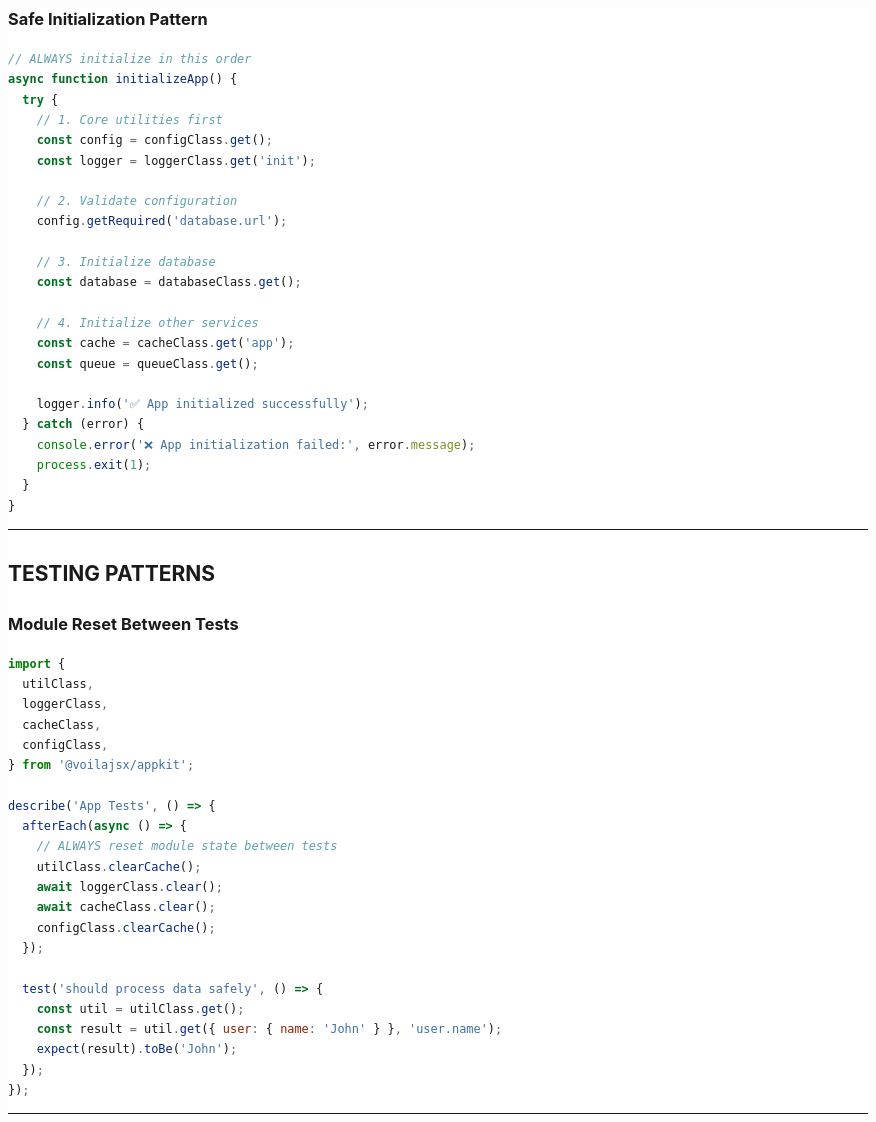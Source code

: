 ### **Safe Initialization Pattern**

```javascript
// ALWAYS initialize in this order
async function initializeApp() {
  try {
    // 1. Core utilities first
    const config = configClass.get();
    const logger = loggerClass.get('init');

    // 2. Validate configuration
    config.getRequired('database.url');

    // 3. Initialize database
    const database = databaseClass.get();

    // 4. Initialize other services
    const cache = cacheClass.get('app');
    const queue = queueClass.get();

    logger.info('✅ App initialized successfully');
  } catch (error) {
    console.error('❌ App initialization failed:', error.message);
    process.exit(1);
  }
}
```

---

## TESTING PATTERNS

### **Module Reset Between Tests**

```javascript
import {
  utilClass,
  loggerClass,
  cacheClass,
  configClass,
} from '@voilajsx/appkit';

describe('App Tests', () => {
  afterEach(async () => {
    // ALWAYS reset module state between tests
    utilClass.clearCache();
    await loggerClass.clear();
    await cacheClass.clear();
    configClass.clearCache();
  });

  test('should process data safely', () => {
    const util = utilClass.get();
    const result = util.get({ user: { name: 'John' } }, 'user.name');
    expect(result).toBe('John');
  });
});
```

---